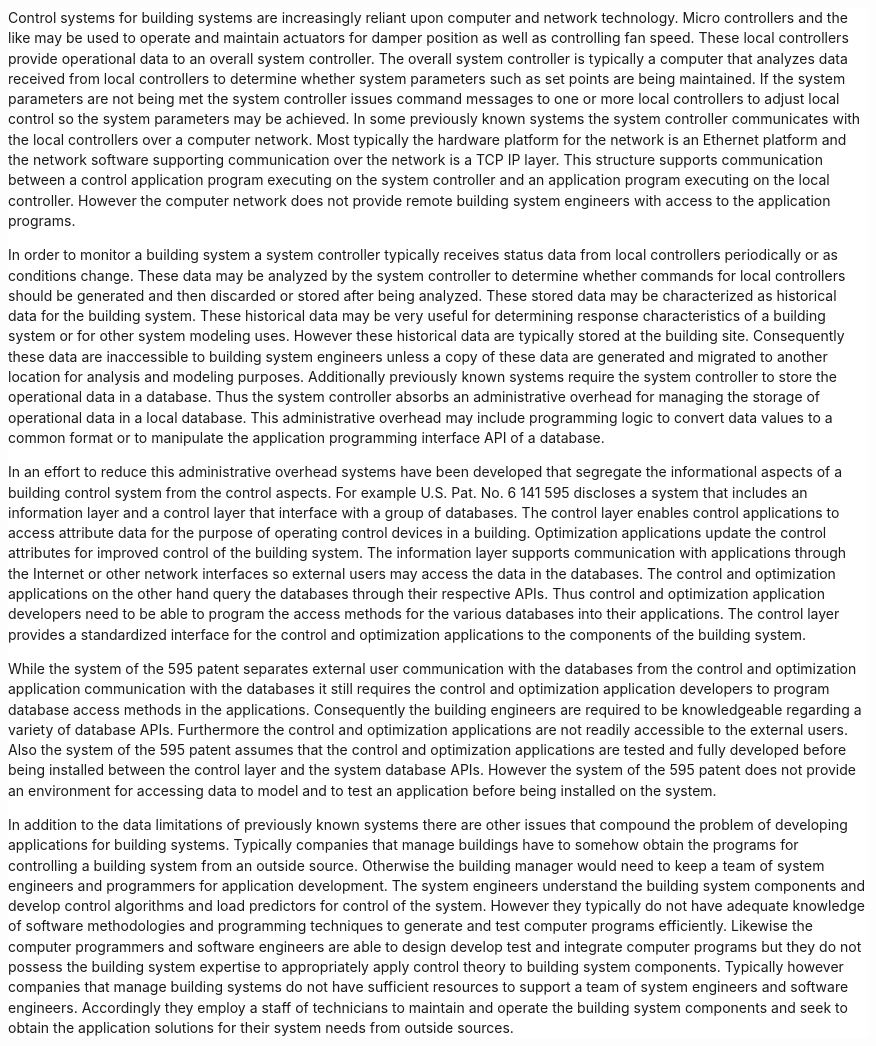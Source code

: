 Control systems for building systems are increasingly reliant upon computer and network technology. Micro controllers and the like may be used to operate and maintain actuators for damper position as well as controlling fan speed. These local controllers provide operational data to an overall system controller. The overall system controller is typically a computer that analyzes data received from local controllers to determine whether system parameters such as set points are being maintained. If the system parameters are not being met the system controller issues command messages to one or more local controllers to adjust local control so the system parameters may be achieved. In some previously known systems the system controller communicates with the local controllers over a computer network. Most typically the hardware platform for the network is an Ethernet platform and the network software supporting communication over the network is a TCP IP layer. This structure supports communication between a control application program executing on the system controller and an application program executing on the local controller. However the computer network does not provide remote building system engineers with access to the application programs.

In order to monitor a building system a system controller typically receives status data from local controllers periodically or as conditions change. These data may be analyzed by the system controller to determine whether commands for local controllers should be generated and then discarded or stored after being analyzed. These stored data may be characterized as historical data for the building system. These historical data may be very useful for determining response characteristics of a building system or for other system modeling uses. However these historical data are typically stored at the building site. Consequently these data are inaccessible to building system engineers unless a copy of these data are generated and migrated to another location for analysis and modeling purposes. Additionally previously known systems require the system controller to store the operational data in a database. Thus the system controller absorbs an administrative overhead for managing the storage of operational data in a local database. This administrative overhead may include programming logic to convert data values to a common format or to manipulate the application programming interface API of a database.

In an effort to reduce this administrative overhead systems have been developed that segregate the informational aspects of a building control system from the control aspects. For example U.S. Pat. No. 6 141 595 discloses a system that includes an information layer and a control layer that interface with a group of databases. The control layer enables control applications to access attribute data for the purpose of operating control devices in a building. Optimization applications update the control attributes for improved control of the building system. The information layer supports communication with applications through the Internet or other network interfaces so external users may access the data in the databases. The control and optimization applications on the other hand query the databases through their respective APIs. Thus control and optimization application developers need to be able to program the access methods for the various databases into their applications. The control layer provides a standardized interface for the control and optimization applications to the components of the building system.

While the system of the 595 patent separates external user communication with the databases from the control and optimization application communication with the databases it still requires the control and optimization application developers to program database access methods in the applications. Consequently the building engineers are required to be knowledgeable regarding a variety of database APIs. Furthermore the control and optimization applications are not readily accessible to the external users. Also the system of the 595 patent assumes that the control and optimization applications are tested and fully developed before being installed between the control layer and the system database APIs. However the system of the 595 patent does not provide an environment for accessing data to model and to test an application before being installed on the system.

In addition to the data limitations of previously known systems there are other issues that compound the problem of developing applications for building systems. Typically companies that manage buildings have to somehow obtain the programs for controlling a building system from an outside source. Otherwise the building manager would need to keep a team of system engineers and programmers for application development. The system engineers understand the building system components and develop control algorithms and load predictors for control of the system. However they typically do not have adequate knowledge of software methodologies and programming techniques to generate and test computer programs efficiently. Likewise the computer programmers and software engineers are able to design develop test and integrate computer programs but they do not possess the building system expertise to appropriately apply control theory to building system components. Typically however companies that manage building systems do not have sufficient resources to support a team of system engineers and software engineers. Accordingly they employ a staff of technicians to maintain and operate the building system components and seek to obtain the application solutions for their system needs from outside sources.
